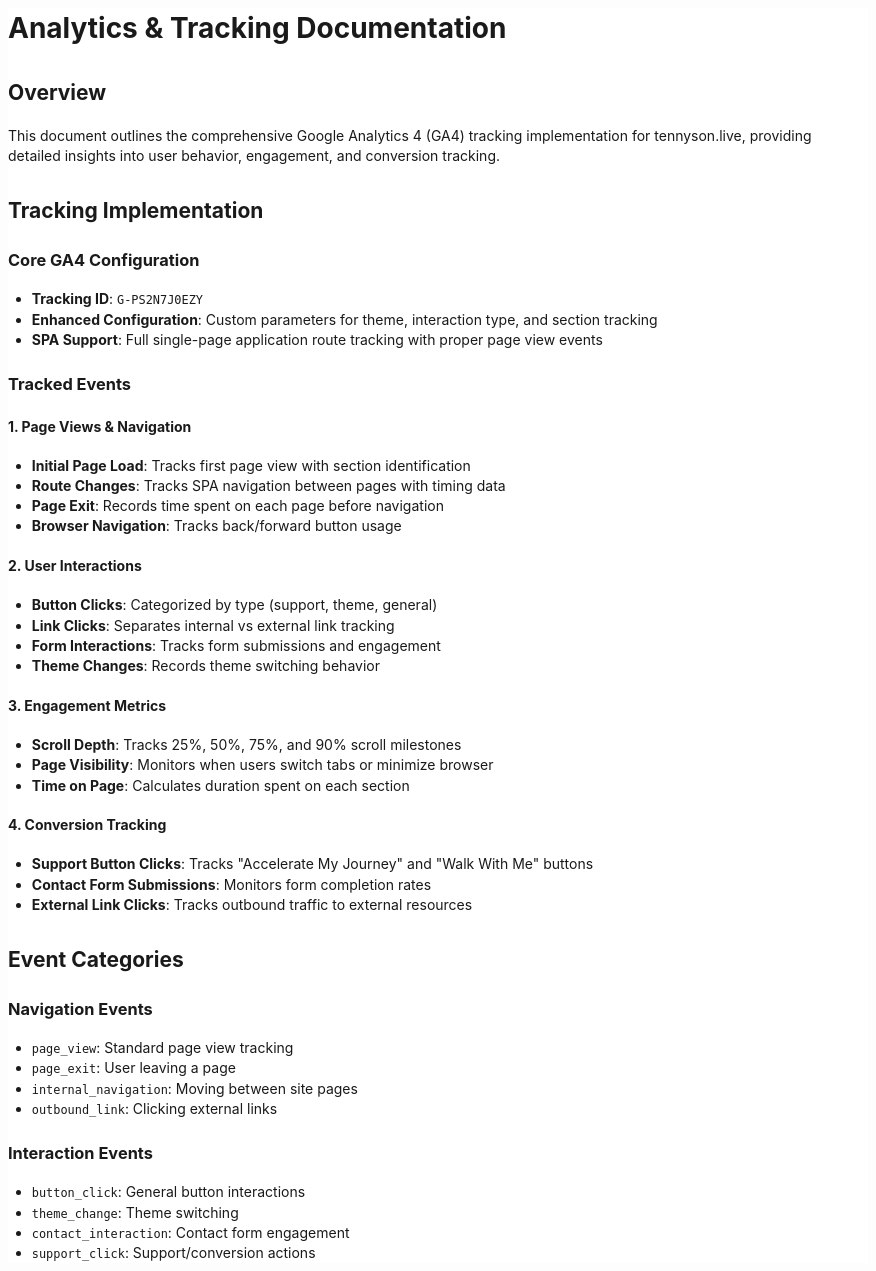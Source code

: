 # Analytics & Tracking Documentation

## Overview

This document outlines the comprehensive Google Analytics 4 (GA4) tracking implementation for tennyson.live, providing detailed insights into user behavior, engagement, and conversion tracking.

## Tracking Implementation

### Core GA4 Configuration

- **Tracking ID**: `G-PS2N7J0EZY`
- **Enhanced Configuration**: Custom parameters for theme, interaction type, and section tracking
- **SPA Support**: Full single-page application route tracking with proper page view events

### Tracked Events

#### 1. Page Views & Navigation
- **Initial Page Load**: Tracks first page view with section identification
- **Route Changes**: Tracks SPA navigation between pages with timing data
- **Page Exit**: Records time spent on each page before navigation
- **Browser Navigation**: Tracks back/forward button usage

#### 2. User Interactions
- **Button Clicks**: Categorized by type (support, theme, general)
- **Link Clicks**: Separates internal vs external link tracking
- **Form Interactions**: Tracks form submissions and engagement
- **Theme Changes**: Records theme switching behavior

#### 3. Engagement Metrics
- **Scroll Depth**: Tracks 25%, 50%, 75%, and 90% scroll milestones
- **Page Visibility**: Monitors when users switch tabs or minimize browser
- **Time on Page**: Calculates duration spent on each section

#### 4. Conversion Tracking
- **Support Button Clicks**: Tracks "Accelerate My Journey" and "Walk With Me" buttons
- **Contact Form Submissions**: Monitors form completion rates
- **External Link Clicks**: Tracks outbound traffic to external resources

## Event Categories

### Navigation Events
- `page_view`: Standard page view tracking
- `page_exit`: User leaving a page
- `internal_navigation`: Moving between site pages
- `outbound_link`: Clicking external links

### Interaction Events
- `button_click`: General button interactions
- `theme_change`: Theme switching
- `contact_interaction`: Contact form engagement
- `support_click`: Support/conversion actions
